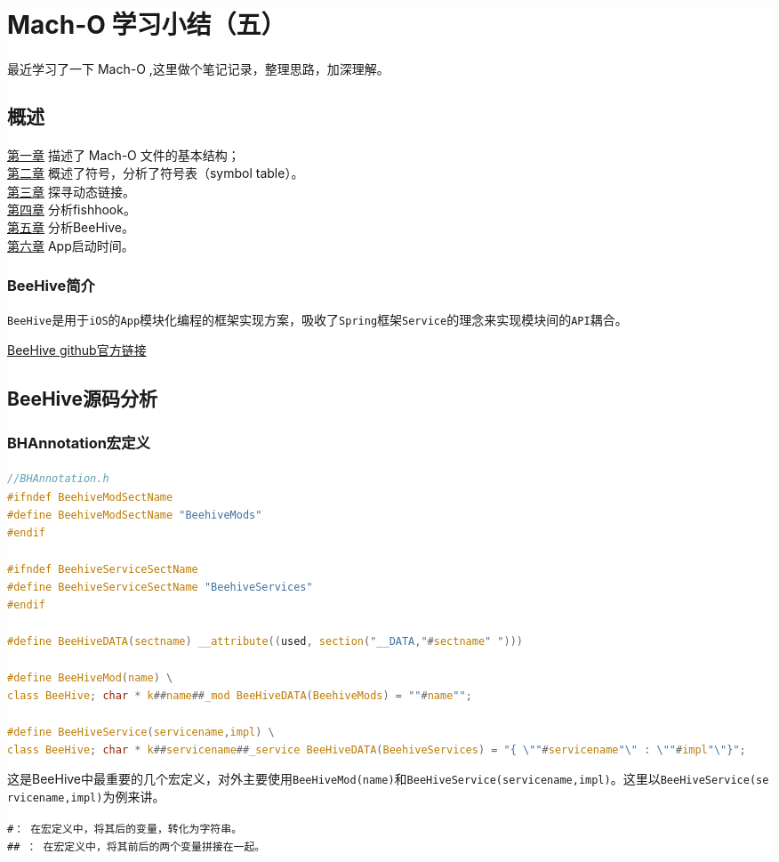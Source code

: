 # Mach-O 学习小结（五）

最近学习了一下 Mach-O ,这里做个笔记记录，整理思路，加深理解。  

## 概述

[第一章](https://www.jianshu.com/p/fa5666308724) 描述了 Mach-O 文件的基本结构；  
[第二章](https://www.jianshu.com/p/92b4f611170a) 概述了符号，分析了符号表（symbol table）。  
[第三章](https://www.jianshu.com/p/9e4ccd3cb765) 探寻动态链接。  
[第四章](https://www.jianshu.com/p/c9445935b055) 分析fishhook。   
[第五章](https://www.jianshu.com/p/bad714ea8df7) 分析BeeHive。   
[第六章](https://www.jianshu.com/p/a174f17a9d82) App启动时间。



### BeeHive简介

`BeeHive`是用于`iOS`的`App`模块化编程的框架实现方案，吸收了`Spring`框架`Service`的理念来实现模块间的`API`耦合。

 [BeeHive github官方链接](https://github.com/alibaba/BeeHive)



## BeeHive源码分析

### BHAnnotation宏定义

```c
//BHAnnotation.h
#ifndef BeehiveModSectName
#define BeehiveModSectName "BeehiveMods"
#endif

#ifndef BeehiveServiceSectName
#define BeehiveServiceSectName "BeehiveServices"
#endif

#define BeeHiveDATA(sectname) __attribute((used, section("__DATA,"#sectname" ")))

#define BeeHiveMod(name) \
class BeeHive; char * k##name##_mod BeeHiveDATA(BeehiveMods) = ""#name"";

#define BeeHiveService(servicename,impl) \
class BeeHive; char * k##servicename##_service BeeHiveDATA(BeehiveServices) = "{ \""#servicename"\" : \""#impl"\"}";
```

这是BeeHive中最重要的几个宏定义，对外主要使用`BeeHiveMod(name)`和`BeeHiveService(servicename,impl)`。这里以`BeeHiveService(servicename,impl)`为例来讲。

```
#： 在宏定义中，将其后的变量，转化为字符串。
## ： 在宏定义中，将其前后的两个变量拼接在一起。
```
